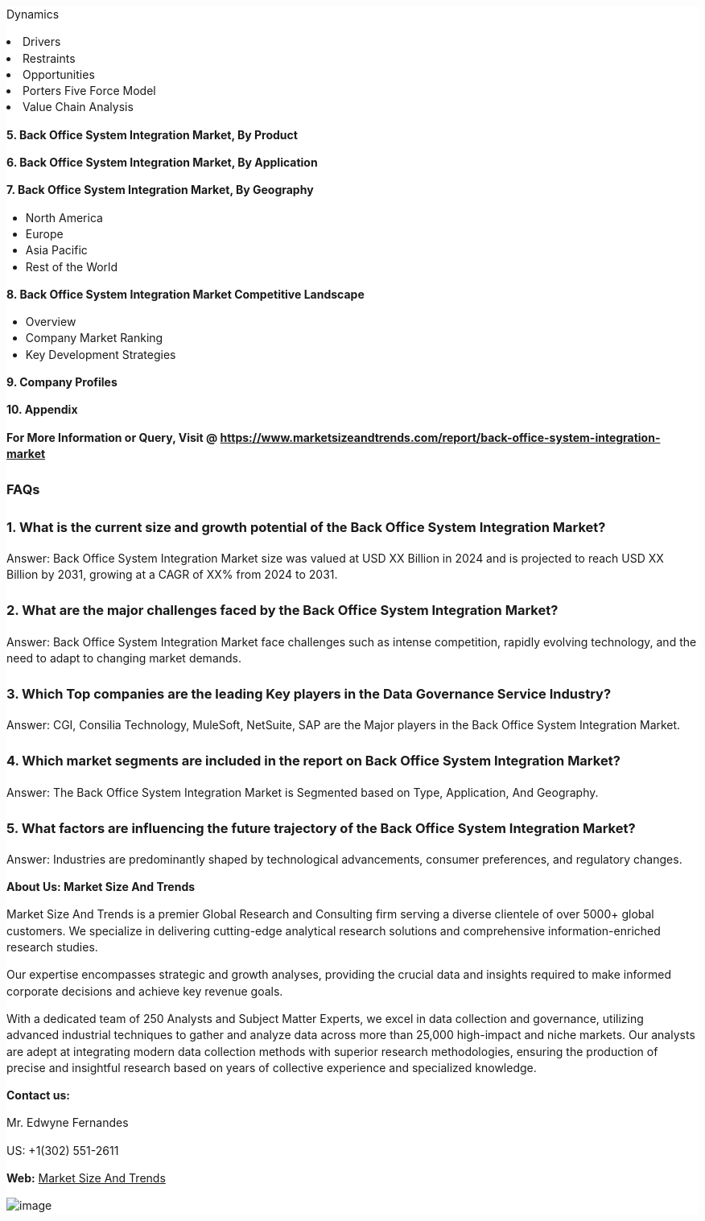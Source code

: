 Dynamics</span></li><li><span class="">Drivers</span></li><li><span class="">Restraints</span></li><li><span class="">Opportunities</span></li><li><span class="">Porters Five Force Model</span></li><li><span class="">Value Chain Analysis</span></li></ul></div><div class="" data-test-id=""><p><strong><span class="">5. Back Office System Integration Market, By Product</span></strong></p></div><div class="" data-test-id=""><p><strong><span class="">6. Back Office System Integration Market, By Application</span></strong></p></div><div class="" data-test-id=""><p><strong><span class="">7. Back Office System Integration Market, By Geography</span></strong></p></div><div class="" data-test-id=""><ul><li><span class="">North America</span></li><li><span class="">Europe</span></li><li><span class="">Asia Pacific</span></li><li><span class="">Rest of the World</span></li></ul></div><div class="" data-test-id=""><p><strong><span class="">8. Back Office System Integration Market Competitive Landscape</span></strong></p></div><div class="" data-test-id=""><ul><li><span class="">Overview</span></li><li><span class="">Company Market Ranking</span></li><li><span class="">Key Development Strategies</span></li></ul></div><div class="" data-test-id=""><p><strong><span class="">9. Company Profiles</span></strong></p></div><div class="" data-test-id=""><p><strong><span class="">10. Appendix</span></strong></p></div><div class="" data-test-id=""><p><strong><span class="">For More Information or Query, Visit @ <a href="https://www.marketsizeandtrends.com/report/back-office-system-integration-market" target="_blank">https://www.marketsizeandtrends.com/report/back-office-system-integration-market</a></span></strong></p></div><div class="" data-test-id=""><div class="article-main__content" data-test-id="publishing-text-block"><h3><strong><span class="">FAQs</span></strong></h3></div><div class="article-main__content" data-test-id="publishing-text-block"><h3><span class="">1. What is the current size and growth potential of the Back Office System Integration Market?</span></h3></div><div class="article-main__content" data-test-id="publishing-text-block"><p><span class="font-[700]">Answer</span><span class="">: Back Office System Integration Market size was valued at USD XX Billion in 2024 and is projected to reach USD XX Billion by 2031, growing at a CAGR of XX% from 2024 to 2031.</span></p></div><div class="article-main__content" data-test-id="publishing-text-block"><h3><span class="">2. What are the major challenges faced by the Back Office System Integration Market?</span></h3></div><div class="article-main__content" data-test-id="publishing-text-block"><p><span class="font-[700]">Answer</span><span class="">: Back Office System Integration Market face challenges such as intense competition, rapidly evolving technology, and the need to adapt to changing market demands.</span></p></div><div class="article-main__content" data-test-id="publishing-text-block"><h3><span class="">3. Which Top companies are the leading Key players in the Data Governance Service Industry?</span></h3></div><div class="article-main__content" data-test-id="publishing-text-block"><p><span class="font-[700]">Answer</span><span class="">: CGI, Consilia Technology, MuleSoft, NetSuite, SAP are the Major players in the Back Office System Integration Market.</span></p></div><div class="article-main__content" data-test-id="publishing-text-block"><h3><span class="">4. Which market segments are included in the report on Back Office System Integration Market?</span></h3></div><div class="article-main__content" data-test-id="publishing-text-block"><p><span class="font-[700]">Answer</span><span class="">: The Back Office System Integration Market is Segmented based on Type, Application, And Geography.</span></p></div><div class="article-main__content" data-test-id="publishing-text-block"><h3><span class="">5. What factors are influencing the future trajectory of the Back Office System Integration Market?</span></h3></div><div class="article-main__content" data-test-id="publishing-text-block"><p><span class="font-[700]">Answer:</span><span class="">&nbsp;Industries are predominantly shaped by technological advancements, consumer preferences, and regulatory changes.</span></p></div><p><strong><span class="">About Us: Market Size And Trends</span></strong></p></div><div class="" data-test-id=""><p><span class="">Market Size And Trends is a premier Global Research and Consulting firm serving a diverse clientele of over 5000+ global customers. We specialize in delivering cutting-edge analytical research solutions and comprehensive information-enriched research studies.</span></p></div><div class="" data-test-id=""><p><span class="">Our expertise encompasses strategic and growth analyses, providing the crucial data and insights required to make informed corporate decisions and achieve key revenue goals.</span></p></div><div class="" data-test-id=""><p><span class="">With a dedicated team of 250 Analysts and Subject Matter Experts, we excel in data collection and governance, utilizing advanced industrial techniques to gather and analyze data across more than 25,000 high-impact and niche markets. Our analysts are adept at integrating modern data collection methods with superior research methodologies, ensuring the production of precise and insightful research based on years of collective experience and specialized knowledge.</span></p></div><div class="" data-test-id=""><p><strong><span class="">Contact us:</span></strong></p></div><div class="" data-test-id=""><p><span class="">Mr. Edwyne Fernandes</span></p></div><div class="" data-test-id=""><p><span class="">US: +1(302) 551-2611<br /></span></p><p><span class=""><strong>Web:</strong> <a href="https://www.marketsizeandtrends.com/" target="_blank">Market Size And Trends</a></span></p></div>
![image](https://github.com/user-attachments/assets/68e7605f-312a-4c18-80f0-a34bbc58012f)
